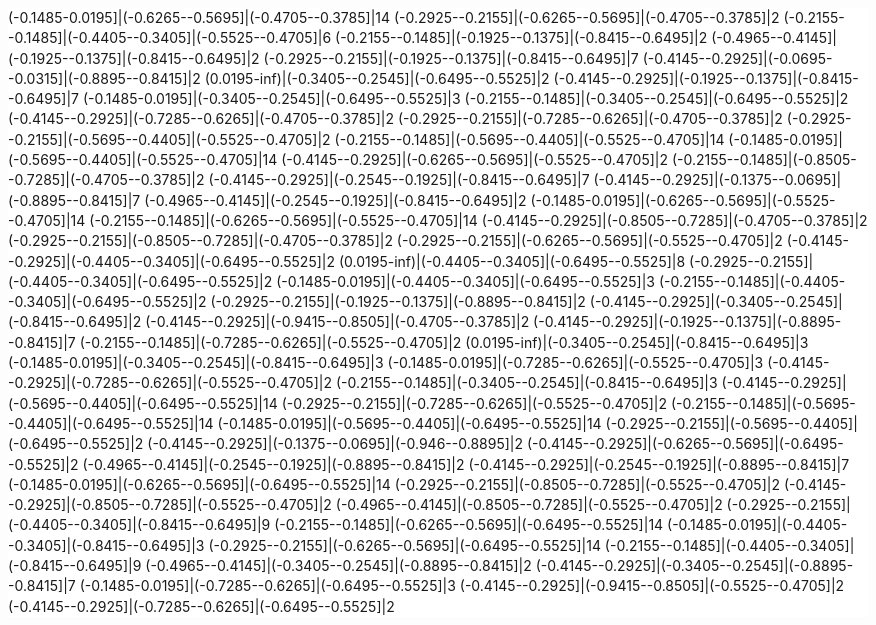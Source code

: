 (-0.1485-0.0195]|(-0.6265--0.5695]|(-0.4705--0.3785]|14
(-0.2925--0.2155]|(-0.6265--0.5695]|(-0.4705--0.3785]|2
(-0.2155--0.1485]|(-0.4405--0.3405]|(-0.5525--0.4705]|6
(-0.2155--0.1485]|(-0.1925--0.1375]|(-0.8415--0.6495]|2
(-0.4965--0.4145]|(-0.1925--0.1375]|(-0.8415--0.6495]|2
(-0.2925--0.2155]|(-0.1925--0.1375]|(-0.8415--0.6495]|7
(-0.4145--0.2925]|(-0.0695--0.0315]|(-0.8895--0.8415]|2
(0.0195-inf)|(-0.3405--0.2545]|(-0.6495--0.5525]|2
(-0.4145--0.2925]|(-0.1925--0.1375]|(-0.8415--0.6495]|7
(-0.1485-0.0195]|(-0.3405--0.2545]|(-0.6495--0.5525]|3
(-0.2155--0.1485]|(-0.3405--0.2545]|(-0.6495--0.5525]|2
(-0.4145--0.2925]|(-0.7285--0.6265]|(-0.4705--0.3785]|2
(-0.2925--0.2155]|(-0.7285--0.6265]|(-0.4705--0.3785]|2
(-0.2925--0.2155]|(-0.5695--0.4405]|(-0.5525--0.4705]|2
(-0.2155--0.1485]|(-0.5695--0.4405]|(-0.5525--0.4705]|14
(-0.1485-0.0195]|(-0.5695--0.4405]|(-0.5525--0.4705]|14
(-0.4145--0.2925]|(-0.6265--0.5695]|(-0.5525--0.4705]|2
(-0.2155--0.1485]|(-0.8505--0.7285]|(-0.4705--0.3785]|2
(-0.4145--0.2925]|(-0.2545--0.1925]|(-0.8415--0.6495]|7
(-0.4145--0.2925]|(-0.1375--0.0695]|(-0.8895--0.8415]|7
(-0.4965--0.4145]|(-0.2545--0.1925]|(-0.8415--0.6495]|2
(-0.1485-0.0195]|(-0.6265--0.5695]|(-0.5525--0.4705]|14
(-0.2155--0.1485]|(-0.6265--0.5695]|(-0.5525--0.4705]|14
(-0.4145--0.2925]|(-0.8505--0.7285]|(-0.4705--0.3785]|2
(-0.2925--0.2155]|(-0.8505--0.7285]|(-0.4705--0.3785]|2
(-0.2925--0.2155]|(-0.6265--0.5695]|(-0.5525--0.4705]|2
(-0.4145--0.2925]|(-0.4405--0.3405]|(-0.6495--0.5525]|2
(0.0195-inf)|(-0.4405--0.3405]|(-0.6495--0.5525]|8
(-0.2925--0.2155]|(-0.4405--0.3405]|(-0.6495--0.5525]|2
(-0.1485-0.0195]|(-0.4405--0.3405]|(-0.6495--0.5525]|3
(-0.2155--0.1485]|(-0.4405--0.3405]|(-0.6495--0.5525]|2
(-0.2925--0.2155]|(-0.1925--0.1375]|(-0.8895--0.8415]|2
(-0.4145--0.2925]|(-0.3405--0.2545]|(-0.8415--0.6495]|2
(-0.4145--0.2925]|(-0.9415--0.8505]|(-0.4705--0.3785]|2
(-0.4145--0.2925]|(-0.1925--0.1375]|(-0.8895--0.8415]|7
(-0.2155--0.1485]|(-0.7285--0.6265]|(-0.5525--0.4705]|2
(0.0195-inf)|(-0.3405--0.2545]|(-0.8415--0.6495]|3
(-0.1485-0.0195]|(-0.3405--0.2545]|(-0.8415--0.6495]|3
(-0.1485-0.0195]|(-0.7285--0.6265]|(-0.5525--0.4705]|3
(-0.4145--0.2925]|(-0.7285--0.6265]|(-0.5525--0.4705]|2
(-0.2155--0.1485]|(-0.3405--0.2545]|(-0.8415--0.6495]|3
(-0.4145--0.2925]|(-0.5695--0.4405]|(-0.6495--0.5525]|14
(-0.2925--0.2155]|(-0.7285--0.6265]|(-0.5525--0.4705]|2
(-0.2155--0.1485]|(-0.5695--0.4405]|(-0.6495--0.5525]|14
(-0.1485-0.0195]|(-0.5695--0.4405]|(-0.6495--0.5525]|14
(-0.2925--0.2155]|(-0.5695--0.4405]|(-0.6495--0.5525]|2
(-0.4145--0.2925]|(-0.1375--0.0695]|(-0.946--0.8895]|2
(-0.4145--0.2925]|(-0.6265--0.5695]|(-0.6495--0.5525]|2
(-0.4965--0.4145]|(-0.2545--0.1925]|(-0.8895--0.8415]|2
(-0.4145--0.2925]|(-0.2545--0.1925]|(-0.8895--0.8415]|7
(-0.1485-0.0195]|(-0.6265--0.5695]|(-0.6495--0.5525]|14
(-0.2925--0.2155]|(-0.8505--0.7285]|(-0.5525--0.4705]|2
(-0.4145--0.2925]|(-0.8505--0.7285]|(-0.5525--0.4705]|2
(-0.4965--0.4145]|(-0.8505--0.7285]|(-0.5525--0.4705]|2
(-0.2925--0.2155]|(-0.4405--0.3405]|(-0.8415--0.6495]|9
(-0.2155--0.1485]|(-0.6265--0.5695]|(-0.6495--0.5525]|14
(-0.1485-0.0195]|(-0.4405--0.3405]|(-0.8415--0.6495]|3
(-0.2925--0.2155]|(-0.6265--0.5695]|(-0.6495--0.5525]|14
(-0.2155--0.1485]|(-0.4405--0.3405]|(-0.8415--0.6495]|9
(-0.4965--0.4145]|(-0.3405--0.2545]|(-0.8895--0.8415]|2
(-0.4145--0.2925]|(-0.3405--0.2545]|(-0.8895--0.8415]|7
(-0.1485-0.0195]|(-0.7285--0.6265]|(-0.6495--0.5525]|3
(-0.4145--0.2925]|(-0.9415--0.8505]|(-0.5525--0.4705]|2
(-0.4145--0.2925]|(-0.7285--0.6265]|(-0.6495--0.5525]|2